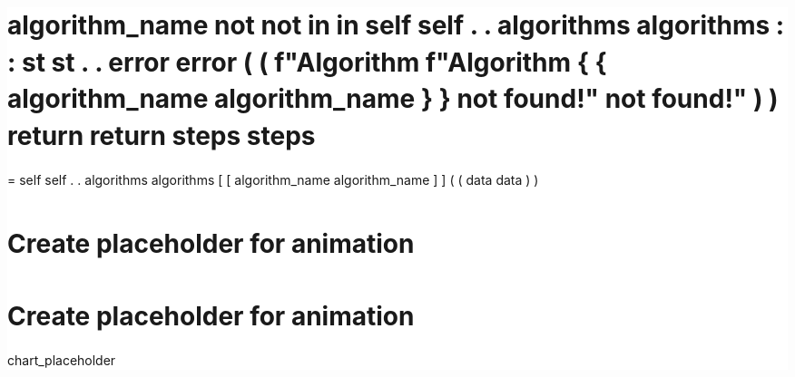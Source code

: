 algorithm_name 
not
not 
in
in 
self
self
.
.
algorithms
algorithms
:
:
st
st
.
.
error
error
(
(
f"Algorithm
f"Algorithm 
{
{
algorithm_name
algorithm_name
}
} 
not found!"
not found!"
)
)
return
return
steps
steps 
=
= 
self
self
.
.
algorithms
algorithms
[
[
algorithm_name
algorithm_name
]
]
(
(
data
data
)
)
# Create placeholder for animation
# Create placeholder for animation
chart_placeholder